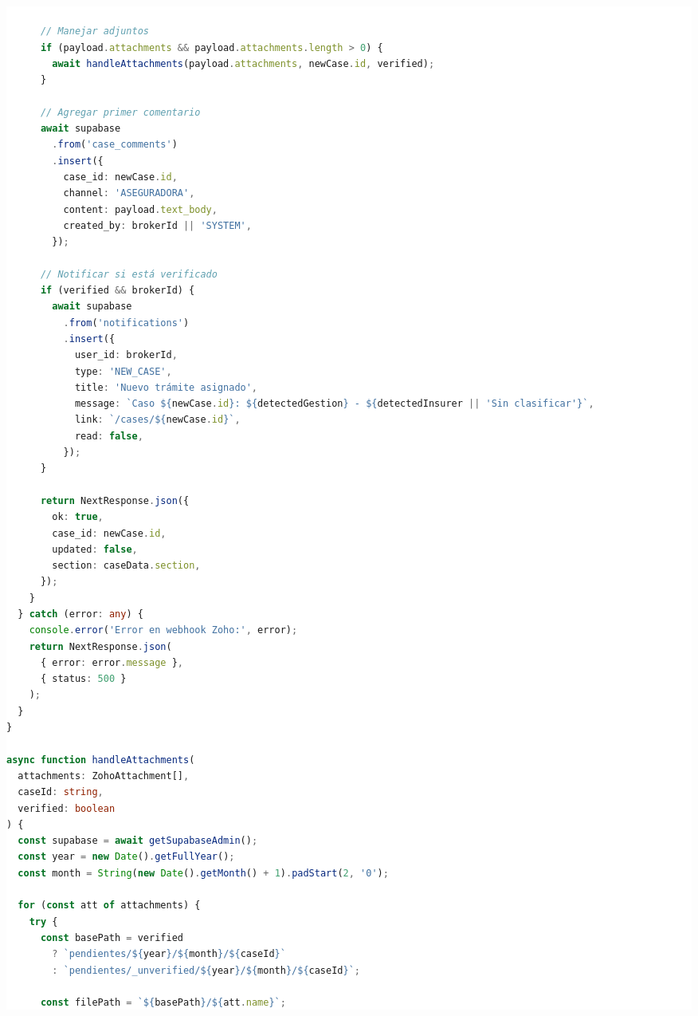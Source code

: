 ```typescript

      // Manejar adjuntos
      if (payload.attachments && payload.attachments.length > 0) {
        await handleAttachments(payload.attachments, newCase.id, verified);
      }

      // Agregar primer comentario
      await supabase
        .from('case_comments')
        .insert({
          case_id: newCase.id,
          channel: 'ASEGURADORA',
          content: payload.text_body,
          created_by: brokerId || 'SYSTEM',
        });

      // Notificar si está verificado
      if (verified && brokerId) {
        await supabase
          .from('notifications')
          .insert({
            user_id: brokerId,
            type: 'NEW_CASE',
            title: 'Nuevo trámite asignado',
            message: `Caso ${newCase.id}: ${detectedGestion} - ${detectedInsurer || 'Sin clasificar'}`,
            link: `/cases/${newCase.id}`,
            read: false,
          });
      }

      return NextResponse.json({
        ok: true,
        case_id: newCase.id,
        updated: false,
        section: caseData.section,
      });
    }
  } catch (error: any) {
    console.error('Error en webhook Zoho:', error);
    return NextResponse.json(
      { error: error.message },
      { status: 500 }
    );
  }
}

async function handleAttachments(
  attachments: ZohoAttachment[],
  caseId: string,
  verified: boolean
) {
  const supabase = await getSupabaseAdmin();
  const year = new Date().getFullYear();
  const month = String(new Date().getMonth() + 1).padStart(2, '0');
  
  for (const att of attachments) {
    try {
      const basePath = verified
        ? `pendientes/${year}/${month}/${caseId}`
        : `pendientes/_unverified/${year}/${month}/${caseId}`;
      
      const filePath = `${basePath}/${att.name}`;
```